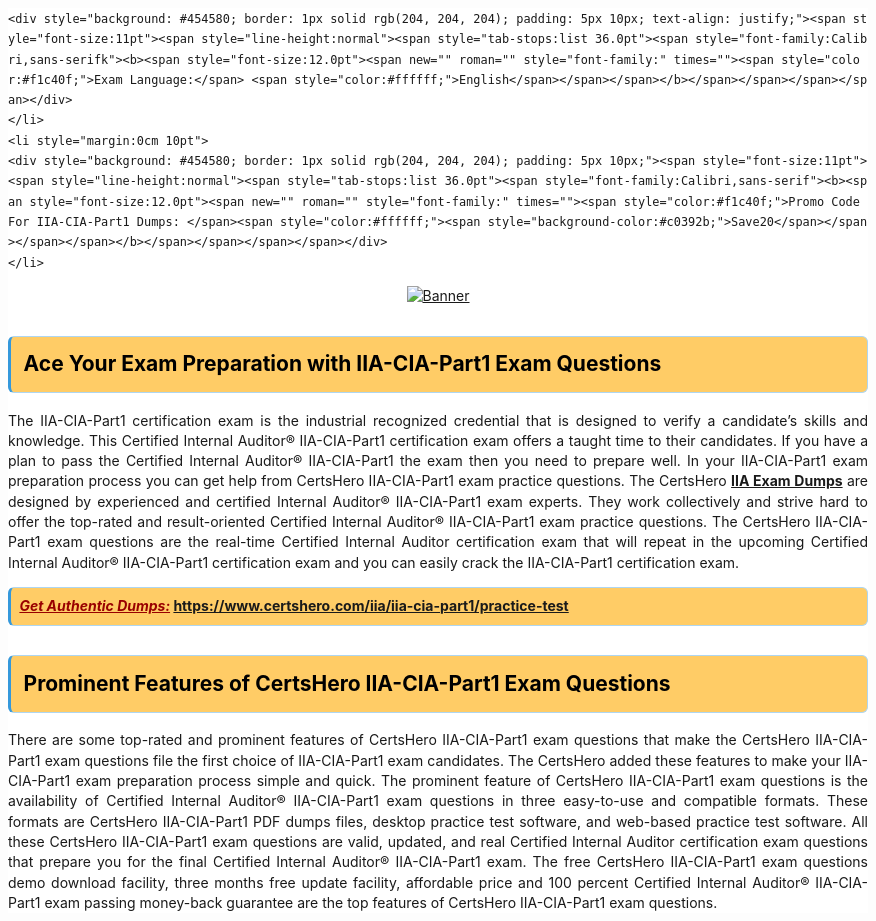 	<div style="background: #454580; border: 1px solid rgb(204, 204, 204); padding: 5px 10px; text-align: justify;"><span style="font-size:11pt"><span style="line-height:normal"><span style="tab-stops:list 36.0pt"><span style="font-family:Calibri,sans-serifk"><b><span style="font-size:12.0pt"><span new="" roman="" style="font-family:" times=""><span style="color:#f1c40f;">Exam Language:</span> <span style="color:#ffffff;">English</span></span></span></b></span></span></span></span></div>
	</li>
	<li style="margin:0cm 10pt">
	<div style="background: #454580; border: 1px solid rgb(204, 204, 204); padding: 5px 10px;"><span style="font-size:11pt"><span style="line-height:normal"><span style="tab-stops:list 36.0pt"><span style="font-family:Calibri,sans-serif"><b><span style="font-size:12.0pt"><span new="" roman="" style="font-family:" times=""><span style="color:#f1c40f;">Promo Code For IIA-CIA-Part1 Dumps: </span><span style="color:#ffffff;"><span style="background-color:#c0392b;">Save20</span></span></span></span></b></span></span></span></span></div>
	</li>
</ul>

<p style="text-align: center;"><a href="https://www.certshero.com/product-detail/iia-cia-part1"><img width="100%" src="https://i.imgur.com/UZuq4Dk.jpg" alt="Banner"/></a></p>

<h2><strong><span style="display:block; color:#000000; background:#ffcc66; border: 0.5px solid #AED6F1 ; border-left: 3px solid #3498DB; padding: .6em; border-radius: 6px;">Ace Your Exam Preparation with IIA-CIA-Part1 Exam Questions</span></strong></h2>

<p style="text-align: justify;">The IIA-CIA-Part1 certification exam is the industrial recognized credential that is designed to verify a candidate’s skills and knowledge. This Certified Internal Auditor® IIA-CIA-Part1 certification exam offers a taught time to their candidates. If you have a plan to pass the Certified Internal Auditor® IIA-CIA-Part1 the exam then you need to prepare well. In your IIA-CIA-Part1 exam preparation process you can get help from CertsHero IIA-CIA-Part1 exam practice questions. The CertsHero <a href="https://www.certshero.com/iia"><strong> IIA Exam Dumps</strong></a> are designed by experienced and certified Internal Auditor® IIA-CIA-Part1 exam experts. They work collectively and strive hard to offer the top-rated and result-oriented Certified Internal Auditor® IIA-CIA-Part1 exam practice questions. The CertsHero IIA-CIA-Part1 exam questions are the real-time Certified Internal Auditor certification exam that will repeat in the upcoming Certified Internal Auditor® IIA-CIA-Part1 certification exam and you can easily crack the IIA-CIA-Part1 certification exam.</p>

<p><strong><span style="display:block; color:#990000; background:#ffcc66; border: 0.5px solid #AED6F1 ; border-left: 3px solid #3498DB; padding: .6em; border-radius: 6px;"><span style="font-size:14px;"><u><i>Get Authentic Dumps:</i></u></span> <a href="https://www.certshero.com/iia/iia-cia-part1/practice-test">https://www.certshero.com/iia/iia-cia-part1/practice-test</a></span></strong></p>

<h2><strong><span style="display:block; color:#000000; background:#ffcc66; border: 0.5px solid #AED6F1 ; border-left: 3px solid #3498DB; padding: .6em; border-radius: 6px;">Prominent Features of CertsHero IIA-CIA-Part1 Exam Questions</span></strong></h2>

<p style="text-align: justify;">There are some top-rated and prominent features of CertsHero IIA-CIA-Part1 exam questions that make the CertsHero IIA-CIA-Part1 exam questions file the first choice of IIA-CIA-Part1 exam candidates. The CertsHero added these features to make your IIA-CIA-Part1 exam preparation process simple and quick. The prominent feature of CertsHero IIA-CIA-Part1 exam questions is the availability of Certified Internal Auditor® IIA-CIA-Part1 exam questions in three easy-to-use and compatible formats. These formats are CertsHero IIA-CIA-Part1 PDF dumps files, desktop practice test software, and web-based practice test software. All these CertsHero IIA-CIA-Part1 exam questions are valid, updated, and real Certified Internal Auditor certification exam questions that prepare you for the final Certified Internal Auditor® IIA-CIA-Part1 exam. The free CertsHero IIA-CIA-Part1 exam questions demo download facility, three months free update facility, affordable price and 100 percent Certified Internal Auditor® IIA-CIA-Part1 exam passing money-back guarantee are the top features of CertsHero IIA-CIA-Part1 exam questions.</p>
